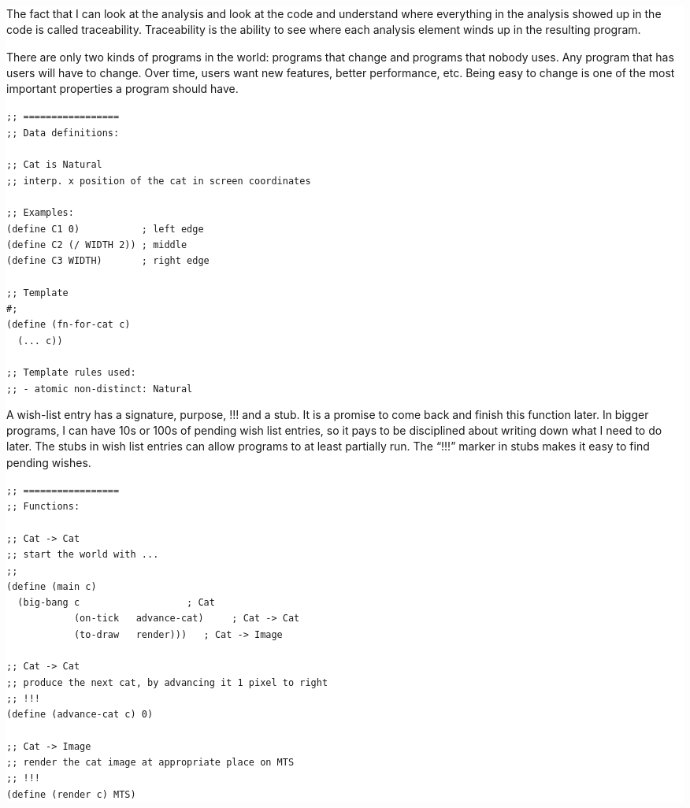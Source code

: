 The fact that I can look at the analysis and look at the code and understand where everything in the analysis showed up in the code is called traceability. Traceability is the ability to see where each analysis element winds up in the resulting program.

There are only two kinds of programs in the world: programs that change and programs that nobody uses. Any program that has users will have to change. Over time, users want new features, better performance, etc. Being easy to change is one of the most important properties a program should have.

```racket
;; =================
;; Data definitions:

;; Cat is Natural
;; interp. x position of the cat in screen coordinates

;; Examples:
(define C1 0)           ; left edge
(define C2 (/ WIDTH 2)) ; middle
(define C3 WIDTH)       ; right edge

;; Template
#;
(define (fn-for-cat c)
  (... c))

;; Template rules used:
;; - atomic non-distinct: Natural
```

A wish-list entry has a signature, purpose, !!! and a stub. It is a promise to come back and finish this function later. In bigger programs, I can have 10s or 100s of pending wish list entries, so it pays to be disciplined about writing down what I need to do later. The stubs in wish list entries can allow programs to at least partially run. The “!!!” marker in stubs makes it easy to find pending wishes.

```racket
;; =================
;; Functions:

;; Cat -> Cat
;; start the world with ...
;; 
(define (main c)
  (big-bang c                   ; Cat
            (on-tick   advance-cat)     ; Cat -> Cat
            (to-draw   render)))   ; Cat -> Image

;; Cat -> Cat
;; produce the next cat, by advancing it 1 pixel to right
;; !!!
(define (advance-cat c) 0)

;; Cat -> Image
;; render the cat image at appropriate place on MTS 
;; !!!
(define (render c) MTS)
```
